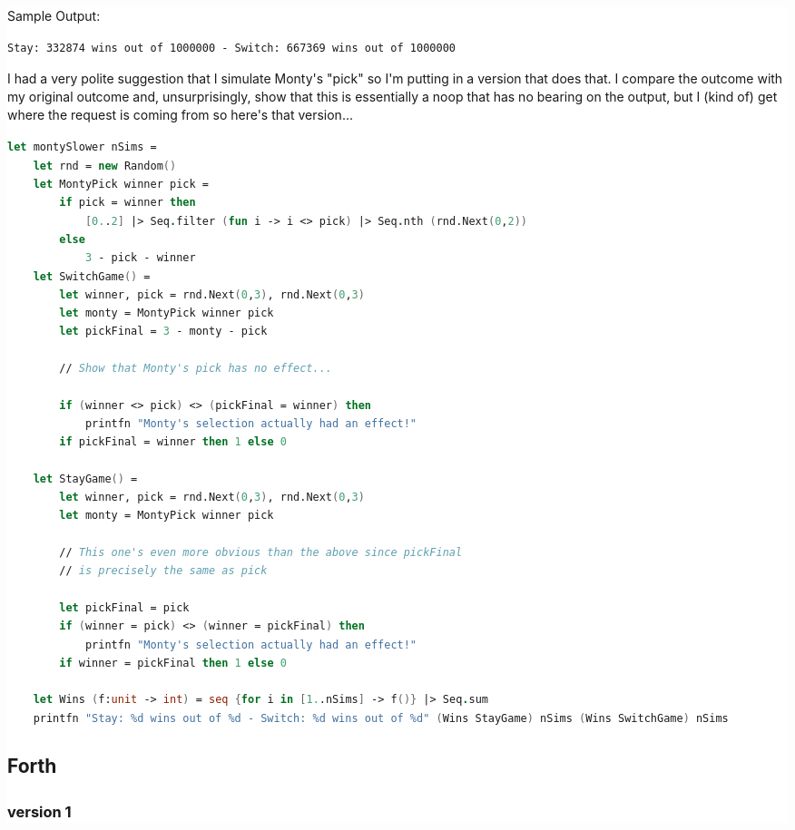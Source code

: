 Sample Output:

```txt
Stay: 332874 wins out of 1000000 - Switch: 667369 wins out of 1000000
```


I had a very polite suggestion that I simulate Monty's "pick" so I'm putting in a version that does that.  I compare the outcome with my original outcome and, unsurprisingly, show that this is essentially a noop that has no bearing on the output, but I (kind of) get where the request is coming from so here's that version...

```fsharp
let montySlower nSims =
    let rnd = new Random()
    let MontyPick winner pick =
        if pick = winner then
            [0..2] |> Seq.filter (fun i -> i <> pick) |> Seq.nth (rnd.Next(0,2))
        else
            3 - pick - winner
    let SwitchGame() =
        let winner, pick = rnd.Next(0,3), rnd.Next(0,3)
        let monty = MontyPick winner pick
        let pickFinal = 3 - monty - pick

        // Show that Monty's pick has no effect...

        if (winner <> pick) <> (pickFinal = winner) then
            printfn "Monty's selection actually had an effect!"
        if pickFinal = winner then 1 else 0

    let StayGame() =
        let winner, pick = rnd.Next(0,3), rnd.Next(0,3)
        let monty = MontyPick winner pick

        // This one's even more obvious than the above since pickFinal
        // is precisely the same as pick

        let pickFinal = pick
        if (winner = pick) <> (winner = pickFinal) then
            printfn "Monty's selection actually had an effect!"
        if winner = pickFinal then 1 else 0

    let Wins (f:unit -> int) = seq {for i in [1..nSims] -> f()} |> Seq.sum
    printfn "Stay: %d wins out of %d - Switch: %d wins out of %d" (Wins StayGame) nSims (Wins SwitchGame) nSims
```



## Forth



### version 1
